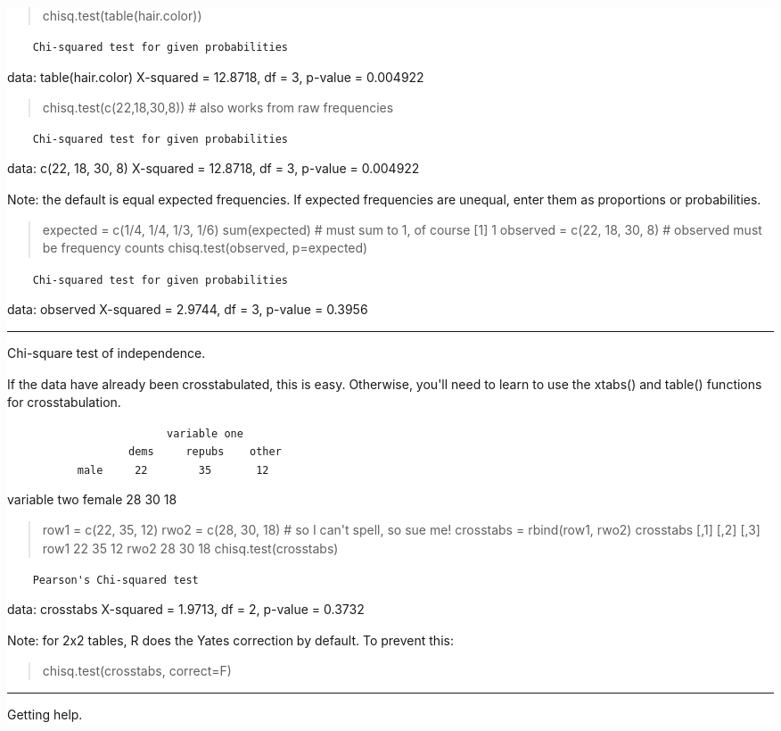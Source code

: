 > chisq.test(table(hair.color))

        Chi-squared test for given probabilities

data:  table(hair.color) 
X-squared = 12.8718, df = 3, p-value = 0.004922

> chisq.test(c(22,18,30,8))            # also works from raw frequencies

        Chi-squared test for given probabilities

data:  c(22, 18, 30, 8) 
X-squared = 12.8718, df = 3, p-value = 0.004922

Note: the default is equal expected frequencies. If expected frequencies are
unequal, enter them as proportions or probabilities.

> expected = c(1/4, 1/4, 1/3, 1/6)
> sum(expected)                        # must sum to 1, of course
[1] 1
> observed = c(22, 18, 30, 8)          # observed must be frequency counts
> chisq.test(observed, p=expected)

        Chi-squared test for given probabilities

data:  observed 
X-squared = 2.9744, df = 3, p-value = 0.3956

-------------------------------------------------------------------------------
Chi-square test of independence.

If the data have already been crosstabulated, this is easy. Otherwise, you'll
need to learn to use the xtabs() and table() functions for crosstabulation.

                             variable one
                       dems     repubs    other
               male     22        35       12
variable two
               female   28        30       18

> row1 = c(22, 35, 12)
> rwo2 = c(28, 30, 18)            # so I can't spell, so sue me!
> crosstabs = rbind(row1, rwo2)
> crosstabs
     [,1] [,2] [,3]
row1   22   35   12
rwo2   28   30   18
> chisq.test(crosstabs)

        Pearson's Chi-squared test

data:  crosstabs 
X-squared = 1.9713, df = 2, p-value = 0.3732

Note: for 2x2 tables, R does the Yates correction by default. To prevent this:

> chisq.test(crosstabs, correct=F)

-------------------------------------------------------------------------------
Getting help.

